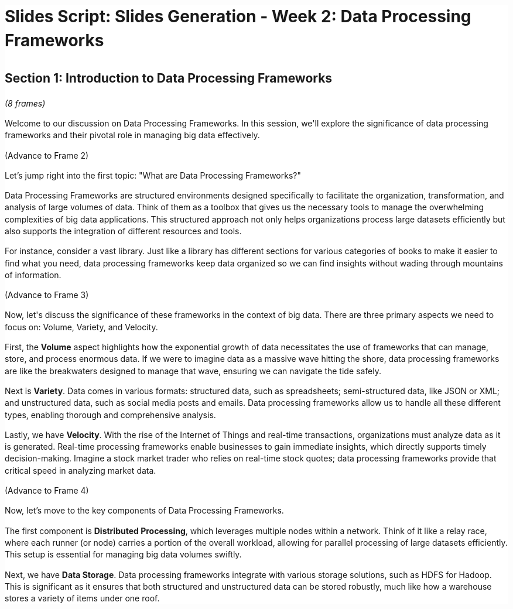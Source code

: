 # Slides Script: Slides Generation - Week 2: Data Processing Frameworks

## Section 1: Introduction to Data Processing Frameworks
*(8 frames)*

Welcome to our discussion on Data Processing Frameworks. In this session, we'll explore the significance of data processing frameworks and their pivotal role in managing big data effectively.

(Advance to Frame 2)

Let’s jump right into the first topic: "What are Data Processing Frameworks?" 

Data Processing Frameworks are structured environments designed specifically to facilitate the organization, transformation, and analysis of large volumes of data. Think of them as a toolbox that gives us the necessary tools to manage the overwhelming complexities of big data applications. This structured approach not only helps organizations process large datasets efficiently but also supports the integration of different resources and tools. 

For instance, consider a vast library. Just like a library has different sections for various categories of books to make it easier to find what you need, data processing frameworks keep data organized so we can find insights without wading through mountains of information. 

(Advance to Frame 3)

Now, let's discuss the significance of these frameworks in the context of big data. There are three primary aspects we need to focus on: Volume, Variety, and Velocity.

First, the **Volume** aspect highlights how the exponential growth of data necessitates the use of frameworks that can manage, store, and process enormous data. If we were to imagine data as a massive wave hitting the shore, data processing frameworks are like the breakwaters designed to manage that wave, ensuring we can navigate the tide safely.

Next is **Variety**. Data comes in various formats: structured data, such as spreadsheets; semi-structured data, like JSON or XML; and unstructured data, such as social media posts and emails. Data processing frameworks allow us to handle all these different types, enabling thorough and comprehensive analysis. 

Lastly, we have **Velocity**. With the rise of the Internet of Things and real-time transactions, organizations must analyze data as it is generated. Real-time processing frameworks enable businesses to gain immediate insights, which directly supports timely decision-making. Imagine a stock market trader who relies on real-time stock quotes; data processing frameworks provide that critical speed in analyzing market data.

(Advance to Frame 4)

Now, let’s move to the key components of Data Processing Frameworks. 

The first component is **Distributed Processing**, which leverages multiple nodes within a network. Think of it like a relay race, where each runner (or node) carries a portion of the overall workload, allowing for parallel processing of large datasets efficiently. This setup is essential for managing big data volumes swiftly.

Next, we have **Data Storage**. Data processing frameworks integrate with various storage solutions, such as HDFS for Hadoop. This is significant as it ensures that both structured and unstructured data can be stored robustly, much like how a warehouse stores a variety of items under one roof.

